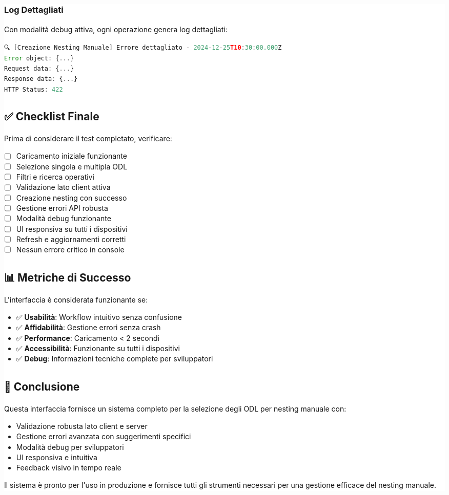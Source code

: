 ### Log Dettagliati
Con modalità debug attiva, ogni operazione genera log dettagliati:
```javascript
🔍 [Creazione Nesting Manuale] Errore dettagliato - 2024-12-25T10:30:00.000Z
Error object: {...}
Request data: {...}
Response data: {...}
HTTP Status: 422
```

## ✅ Checklist Finale

Prima di considerare il test completato, verificare:

- [ ] Caricamento iniziale funzionante
- [ ] Selezione singola e multipla ODL
- [ ] Filtri e ricerca operativi
- [ ] Validazione lato client attiva
- [ ] Creazione nesting con successo
- [ ] Gestione errori API robusta
- [ ] Modalità debug funzionante
- [ ] UI responsiva su tutti i dispositivi
- [ ] Refresh e aggiornamenti corretti
- [ ] Nessun errore critico in console

## 📊 Metriche di Successo

L'interfaccia è considerata funzionante se:
- ✅ **Usabilità**: Workflow intuitivo senza confusione
- ✅ **Affidabilità**: Gestione errori senza crash
- ✅ **Performance**: Caricamento < 2 secondi
- ✅ **Accessibilità**: Funzionante su tutti i dispositivi
- ✅ **Debug**: Informazioni tecniche complete per sviluppatori

## 🎉 Conclusione

Questa interfaccia fornisce un sistema completo per la selezione degli ODL per nesting manuale con:
- Validazione robusta lato client e server
- Gestione errori avanzata con suggerimenti specifici
- Modalità debug per sviluppatori
- UI responsiva e intuitiva
- Feedback visivo in tempo reale

Il sistema è pronto per l'uso in produzione e fornisce tutti gli strumenti necessari per una gestione efficace del nesting manuale. 